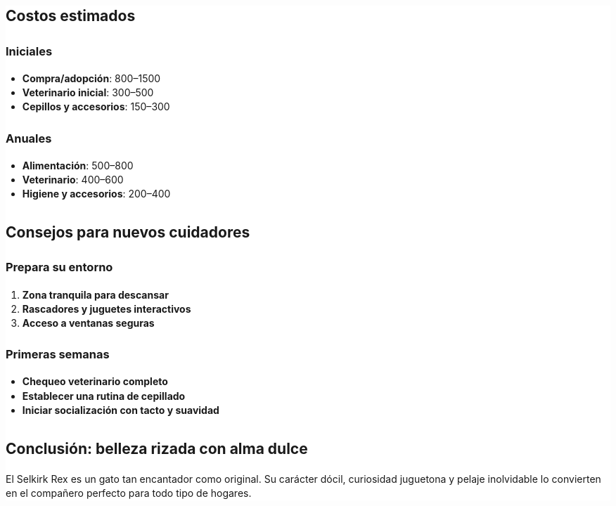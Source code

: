 ## Costos estimados

### Iniciales

- **Compra/adopción**: $800–$1500
- **Veterinario inicial**: $300–$500
- **Cepillos y accesorios**: $150–$300

### Anuales

- **Alimentación**: $500–$800
- **Veterinario**: $400–$600
- **Higiene y accesorios**: $200–$400

## Consejos para nuevos cuidadores

### Prepara su entorno

1. **Zona tranquila para descansar**
2. **Rascadores y juguetes interactivos**
3. **Acceso a ventanas seguras**

### Primeras semanas

- **Chequeo veterinario completo**
- **Establecer una rutina de cepillado**
- **Iniciar socialización con tacto y suavidad**

## Conclusión: belleza rizada con alma dulce

El Selkirk Rex es un gato tan encantador como original. Su carácter dócil, curiosidad juguetona y pelaje inolvidable lo convierten en el compañero perfecto para todo tipo de hogares.
